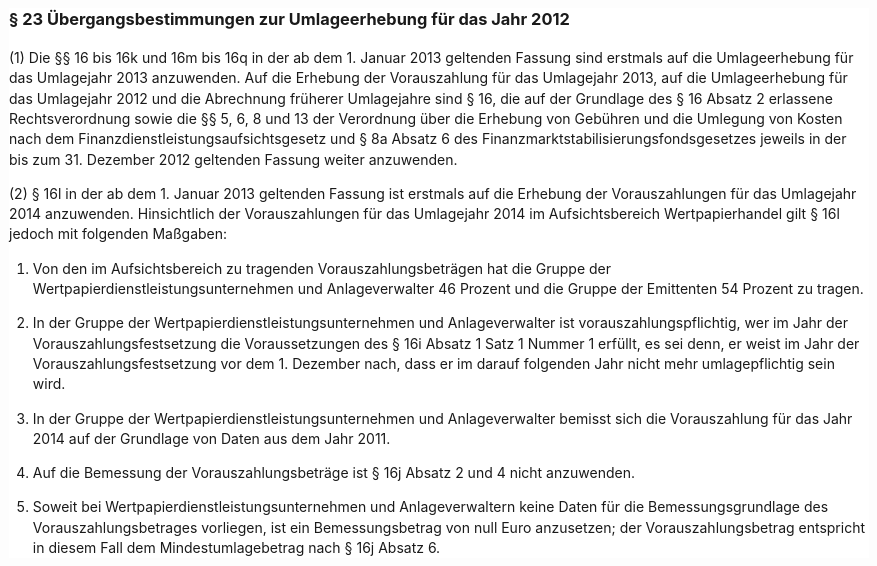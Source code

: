 ### § 23 Übergangsbestimmungen zur Umlageerhebung für das Jahr 2012

(1) Die §§ 16 bis 16k und 16m bis 16q in der ab dem 1. Januar 2013
geltenden Fassung sind erstmals auf die Umlageerhebung für das
Umlagejahr 2013 anzuwenden. Auf die Erhebung der Vorauszahlung für das
Umlagejahr 2013, auf die Umlageerhebung für das Umlagejahr 2012 und
die Abrechnung früherer Umlagejahre sind § 16, die auf der Grundlage
des § 16 Absatz 2 erlassene Rechtsverordnung sowie die §§ 5, 6, 8 und
13 der Verordnung über die Erhebung von Gebühren und die Umlegung von
Kosten nach dem Finanzdienstleistungsaufsichtsgesetz und § 8a Absatz 6
des Finanzmarktstabilisierungsfondsgesetzes jeweils in der bis zum 31.
Dezember 2012 geltenden Fassung weiter anzuwenden.

(2) § 16l in der ab dem 1. Januar 2013 geltenden Fassung ist erstmals
auf die Erhebung der Vorauszahlungen für das Umlagejahr 2014
anzuwenden. Hinsichtlich der Vorauszahlungen für das Umlagejahr 2014
im Aufsichtsbereich Wertpapierhandel gilt § 16l jedoch mit folgenden
Maßgaben:

1.  Von den im Aufsichtsbereich zu tragenden Vorauszahlungsbeträgen hat
    die Gruppe der Wertpapierdienstleistungsunternehmen und
    Anlageverwalter 46 Prozent und die Gruppe der Emittenten 54 Prozent zu
    tragen.


2.  In der Gruppe der Wertpapierdienstleistungsunternehmen und
    Anlageverwalter ist vorauszahlungspflichtig, wer im Jahr der
    Vorauszahlungsfestsetzung die Voraussetzungen des § 16i Absatz 1 Satz
    1 Nummer 1 erfüllt, es sei denn, er weist im Jahr der
    Vorauszahlungsfestsetzung vor dem 1. Dezember nach, dass er im darauf
    folgenden Jahr nicht mehr umlagepflichtig sein wird.


3.  In der Gruppe der Wertpapierdienstleistungsunternehmen und
    Anlageverwalter bemisst sich die Vorauszahlung für das Jahr 2014 auf
    der Grundlage von Daten aus dem Jahr 2011.


4.  Auf die Bemessung der Vorauszahlungsbeträge ist § 16j Absatz 2 und 4
    nicht anzuwenden.


5.  Soweit bei Wertpapierdienstleistungsunternehmen und Anlageverwaltern
    keine Daten für die Bemessungsgrundlage des Vorauszahlungsbetrages
    vorliegen, ist ein Bemessungsbetrag von null Euro anzusetzen; der
    Vorauszahlungsbetrag entspricht in diesem Fall dem Mindestumlagebetrag
    nach § 16j Absatz 6.




